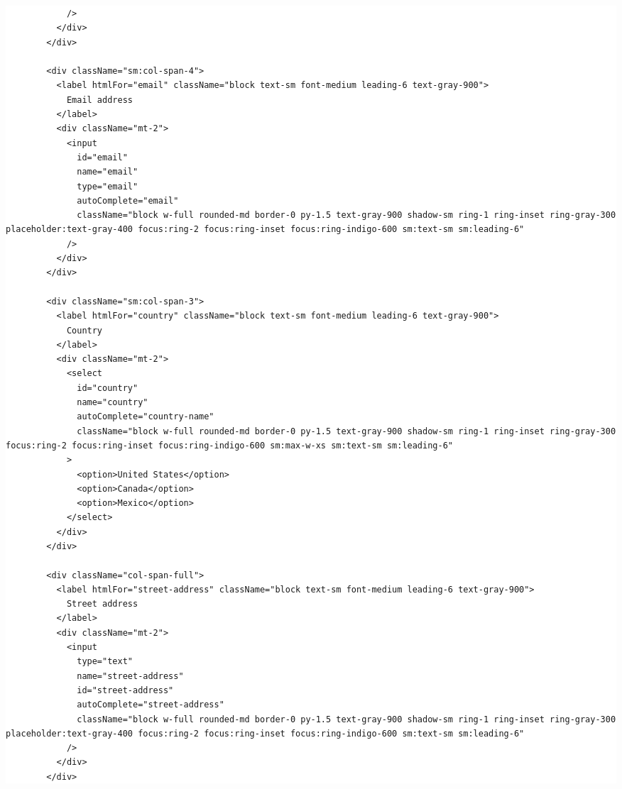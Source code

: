                 />
              </div>
            </div>

            <div className="sm:col-span-4">
              <label htmlFor="email" className="block text-sm font-medium leading-6 text-gray-900">
                Email address
              </label>
              <div className="mt-2">
                <input
                  id="email"
                  name="email"
                  type="email"
                  autoComplete="email"
                  className="block w-full rounded-md border-0 py-1.5 text-gray-900 shadow-sm ring-1 ring-inset ring-gray-300 placeholder:text-gray-400 focus:ring-2 focus:ring-inset focus:ring-indigo-600 sm:text-sm sm:leading-6"
                />
              </div>
            </div>

            <div className="sm:col-span-3">
              <label htmlFor="country" className="block text-sm font-medium leading-6 text-gray-900">
                Country
              </label>
              <div className="mt-2">
                <select
                  id="country"
                  name="country"
                  autoComplete="country-name"
                  className="block w-full rounded-md border-0 py-1.5 text-gray-900 shadow-sm ring-1 ring-inset ring-gray-300 focus:ring-2 focus:ring-inset focus:ring-indigo-600 sm:max-w-xs sm:text-sm sm:leading-6"
                >
                  <option>United States</option>
                  <option>Canada</option>
                  <option>Mexico</option>
                </select>
              </div>
            </div>

            <div className="col-span-full">
              <label htmlFor="street-address" className="block text-sm font-medium leading-6 text-gray-900">
                Street address
              </label>
              <div className="mt-2">
                <input
                  type="text"
                  name="street-address"
                  id="street-address"
                  autoComplete="street-address"
                  className="block w-full rounded-md border-0 py-1.5 text-gray-900 shadow-sm ring-1 ring-inset ring-gray-300 placeholder:text-gray-400 focus:ring-2 focus:ring-inset focus:ring-indigo-600 sm:text-sm sm:leading-6"
                />
              </div>
            </div>
